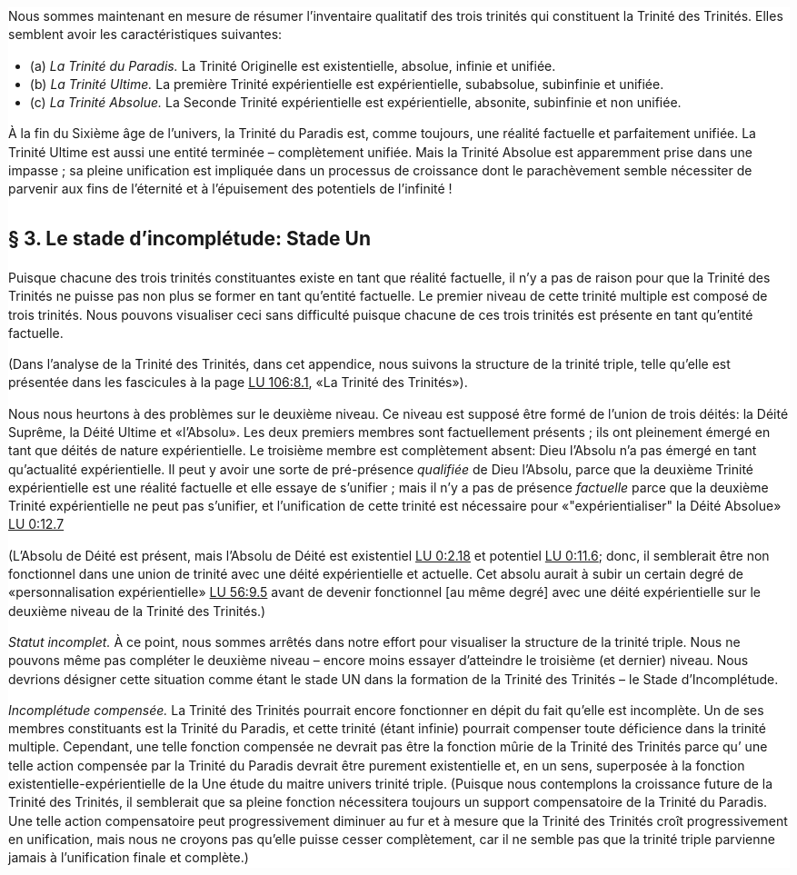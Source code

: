 Nous sommes maintenant en mesure de résumer l’inventaire qualitatif des trois trinités qui constituent la Trinité des Trinités. Elles semblent avoir les caractéristiques suivantes:
- (a) _La Trinité du Paradis._ La Trinité Originelle est existentielle, absolue, infinie et unifiée.
- (b) _La Trinité Ultime._ La première Trinité expérientielle est expérientielle, subabsolue, subinfinie et unifiée.
- (c\) _La Trinité Absolue._ La Seconde Trinité expérientielle est expérientielle, absonite, subinfinie et non unifiée.

À la fin du Sixième âge de l’univers, la Trinité du Paradis est, comme toujours, une réalité factuelle et parfaitement unifiée. La Trinité Ultime est aussi une entité terminée – complètement unifiée. Mais la Trinité Absolue est apparemment prise dans une impasse ; sa pleine unification est impliquée dans un processus de croissance dont le parachèvement semble nécessiter de parvenir aux fins de l’éternité et à l’épuisement des potentiels de l’infinité !

## § 3. Le stade d’incomplétude: Stade Un

Puisque chacune des trois trinités constituantes existe en tant que réalité factuelle, il n’y a pas de raison pour que la Trinité des Trinités ne puisse pas non plus se former en tant qu’entité factuelle. Le premier niveau de cette trinité multiple est composé de trois trinités. Nous pouvons visualiser ceci sans difficulté puisque chacune de ces trois trinités est présente en tant qu’entité factuelle.

(Dans l’analyse de la Trinité des Trinités, dans cet appendice, nous suivons la structure de la trinité triple, telle qu’elle est présentée dans les fascicules à la page <a id="s68_170"></a>[LU 106:8.1](/fr/The_Urantia_Book/106#p8_1), «La Trinité des Trinités»).

Nous nous heurtons à des problèmes sur le deuxième niveau. Ce niveau est supposé être formé de l’union de trois déités: la Déité Suprême, la Déité Ultime et «l’Absolu». Les deux premiers membres sont factuellement présents ; ils ont pleinement émergé en tant que déités de nature expérientielle. Le troisième membre est complètement absent: Dieu l’Absolu n’a pas émergé en tant qu’actualité expérientielle. Il peut y avoir une sorte de pré-présence _qualifiée_ de Dieu l’Absolu, parce que la deuxième Trinité expérientielle est une réalité factuelle et elle essaye de s’unifier ; mais il n’y a pas de présence _factuelle_ parce que la deuxième Trinité expérientielle ne peut pas s’unifier, et l’unification de cette trinité est nécessaire pour «"expérientialiser" la Déité Absolue» <a id="s70_782"></a>[LU 0:12.7](/fr/The_Urantia_Book/0#p12_7)

(L’Absolu de Déité est présent, mais l’Absolu de Déité est existentiel <a id="s72_71"></a>[LU 0:2.18](/fr/The_Urantia_Book/0#p2_18) et potentiel <a id="s72_128"></a>[LU 0:11.6](/fr/The_Urantia_Book/0#p11_6); donc, il semblerait être non fonctionnel dans une union de trinité avec une déité expérientielle et actuelle. Cet absolu aurait à subir un certain degré de «personnalisation expérientielle» <a id="s72_361"></a>[LU 56:9.5](/fr/The_Urantia_Book/56#p9_5) avant de devenir fonctionnel \[au même degré\] avec une déité expérientielle sur le deuxième niveau de la Trinité des Trinités.)

_Statut incomplet._ À ce point, nous sommes arrêtés dans notre effort pour visualiser la structure de la trinité triple. Nous ne pouvons même pas compléter le deuxième niveau – encore moins essayer d’atteindre le troisième (et dernier) niveau. Nous devrions désigner cette situation comme étant le stade UN dans la formation de la Trinité des Trinités – le Stade d’Incomplétude.

_Incomplétude compensée._ La Trinité des Trinités pourrait encore fonctionner en dépit du fait qu’elle est incomplète. Un de ses membres constituants est la Trinité du Paradis, et cette trinité (étant infinie) pourrait compenser toute déficience dans la trinité multiple. Cependant, une telle fonction compensée ne devrait pas être la fonction mûrie de la Trinité des Trinités parce qu’ une telle action compensée par la Trinité du Paradis devrait être purement existentielle et, en un sens, superposée à la fonction existentielle-expérientielle de la Une étude du maitre univers trinité triple. (Puisque nous contemplons la croissance future de la Trinité des Trinités, il semblerait que sa pleine fonction nécessitera toujours un support compensatoire de la Trinité du Paradis. Une telle action compensatoire peut progressivement diminuer au fur et à mesure que la Trinité des Trinités croît progressivement en unification, mais nous ne croyons pas qu’elle puisse cesser complètement, car il ne semble pas que la trinité triple parvienne jamais à l’unification finale et complète.)
